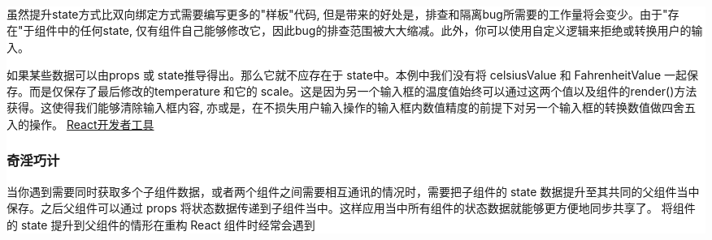 虽然提升state方式比双向绑定方式需要编写更多的"样板"代码, 但是带来的好处是，排查和隔离bug所需要的工作量将会变少。由于"存在"于组件中的任何state, 仅有组件自己能够修改它，因此bug的排查范围被大大缩减。此外，你可以使用自定义逻辑来拒绝或转换用户的输入。

如果某些数据可以由props 或 state推导得出。那么它就不应存在于 state中。本例中我们没有将 celsiusValue 和 FahrenheitValue 一起保存。而是仅保存了最后修改的temperature 和它的 scale。这是因为另一个输入框的温度值始终可以通过这两个值以及组件的render()方法获得。这使得我们能够清除输入框内容, 亦或是，在不损失用户输入操作的输入框内数值精度的前提下对另一个输入框的转换数值做四舍五入的操作。
[React开发者工具](https://github.com/facebook/react/tree/master/packages/react-devtools)

### 奇淫巧计
当你遇到需要同时获取多个子组件数据，或者两个组件之间需要相互通讯的情况时，需要把子组件的 state 数据提升至其共同的父组件当中保存。之后父组件可以通过 props 将状态数据传递到子组件当中。这样应用当中所有组件的状态数据就能够更方便地同步共享了。
将组件的 state 提升到父组件的情形在重构 React 组件时经常会遇到


